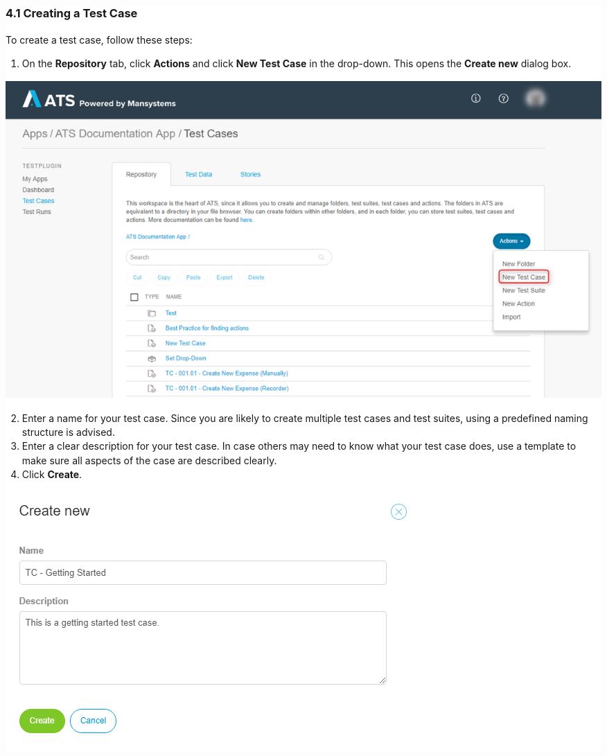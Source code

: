 ### 4.1 Creating a Test Case

To create a test case, follow these steps:

1. On the **Repository** tab, click **Actions** and click **New Test Case** in the drop-down. This opens the **Create new** dialog box.

![](attachments/getting-started-2/actions-new-test-case.png)

2. Enter a name for your test case. Since you are likely to create multiple test cases and test suites, using a predefined naming structure is advised.
3. Enter a clear description for your test case. In case others may need to know what your test case does, use a template to make sure all aspects of the case are described clearly.
4. Click **Create**.

![](attachments/getting-started-2/create-new-test-case.png)
